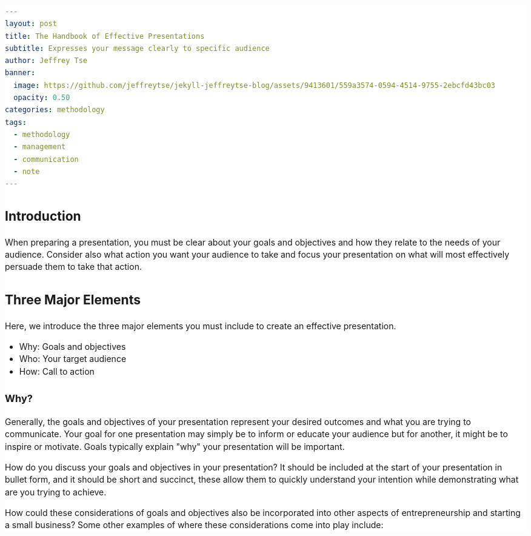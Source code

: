 ```yaml
---
layout: post
title: The Handbook of Effective Presentations
subtitle: Expresses your message clearly to specific audience
author: Jeffrey Tse
banner:
  image: https://github.com/jeffreytse/jekyll-jeffreytse-blog/assets/9413601/559a3574-0594-4514-9755-2ebcfd43bc03
  opacity: 0.50
categories: methodology
tags:
  - methodology
  - management
  - communication
  - note
---
```


## Introduction

When preparing a presentation, you must be clear about your goals and objectives
and how they relate to the needs of your audience. Consider also what action you
want your audience to take and focus your presentation on what will most
effectively persuade them to take that action.

## Three Major Elements

Here, we introduce the three major elements you must include to create an
effective presentation.

- Why: Goals and objectives
- Who: Your target audience
- How: Call to action

### Why?

Generally, the goals and objectives of your presentation represent your desired
outcomes and what you are trying to communicate. Your goal for one presentation
may simply be to inform or educate your audience but for another, it might be to
inspire or motivate. Goals typically explain "why" your presentation will be
important.

How do you discuss your goals and objectives in your presentation? It should be
included at the start of your presentation in bullet form, and it should be
short and succinct, these allow them to quickly understand your intention while
demonstrating what are you trying to achieve.

How could these considerations of goals and objectives also be incorporated into
other aspects of entrepreneurship and starting a small business? Some other
examples of where these considerations come into play include:
